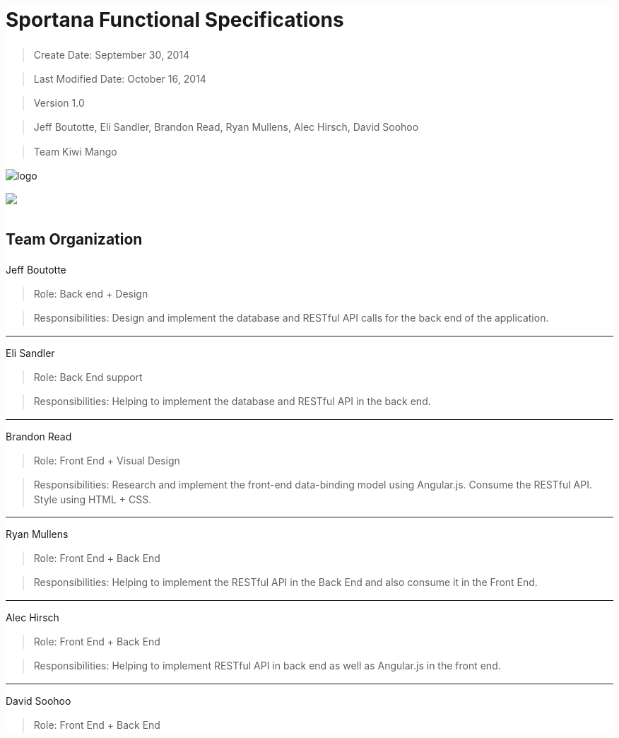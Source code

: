**Sportana Functional Specifications**
=======


>Create Date: September 30, 2014

>Last Modified Date: October 16, 2014

>Version 1.0

>Jeff Boutotte, Eli Sandler, Brandon Read, Ryan Mullens, Alec Hirsch, David Soohoo

>Team Kiwi Mango


![logo](https://github.com/umass-cs-326/team-kiwi-mango/blob/master/docs/images/SportanaBlackLogo-09.png)


<img src="https://raw.githubusercontent.com/umass-cs-326/team-kiwi-mango/master/docs/images/companyLogo.png" width="250px"/>


Team Organization
-------
Jeff Boutotte
>Role: Back end + Design

>Responsibilities: Design and implement the database and RESTful API calls for the back end of the application.

---
Eli Sandler
>Role:  Back End support

>Responsibilities:  Helping to implement the database and RESTful API in the back end.

---
Brandon Read
>Role: Front End + Visual Design

>Responsibilities: Research and implement the front-end data-binding model using Angular.js.  Consume the RESTful API.  Style using HTML + CSS.

---
Ryan Mullens
>Role: Front End + Back End

>Responsibilities: Helping to implement the RESTful API in the Back End and also consume it in the Front End.

---
Alec Hirsch
>Role: Front End + Back End

>Responsibilities: Helping to implement RESTful API in back end as well as Angular.js in the front end.

---
David Soohoo
>Role: Front End + Back End
